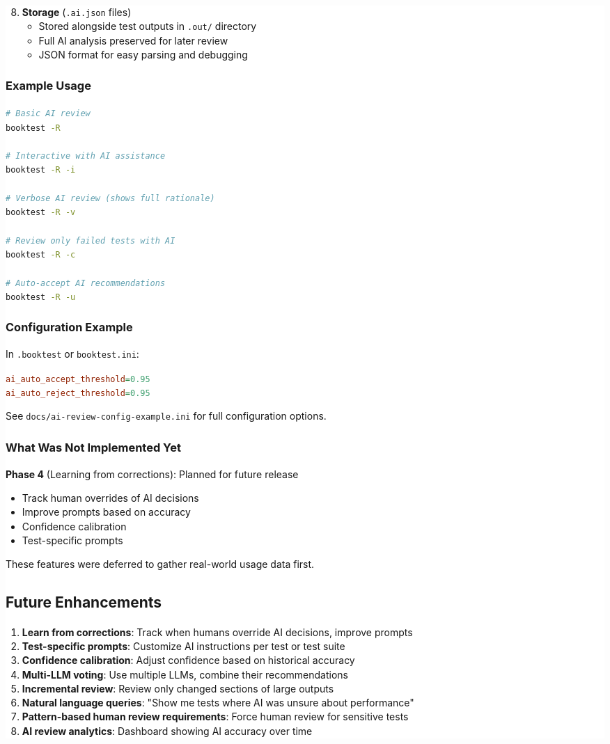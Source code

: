 8. **Storage** (`.ai.json` files)
   - Stored alongside test outputs in `.out/` directory
   - Full AI analysis preserved for later review
   - JSON format for easy parsing and debugging

### Example Usage

```bash
# Basic AI review
booktest -R

# Interactive with AI assistance
booktest -R -i

# Verbose AI review (shows full rationale)
booktest -R -v

# Review only failed tests with AI
booktest -R -c

# Auto-accept AI recommendations
booktest -R -u
```

### Configuration Example

In `.booktest` or `booktest.ini`:
```ini
ai_auto_accept_threshold=0.95
ai_auto_reject_threshold=0.95
```

See `docs/ai-review-config-example.ini` for full configuration options.

### What Was Not Implemented Yet

**Phase 4** (Learning from corrections): Planned for future release
- Track human overrides of AI decisions
- Improve prompts based on accuracy
- Confidence calibration
- Test-specific prompts

These features were deferred to gather real-world usage data first.

## Future Enhancements

1. **Learn from corrections**: Track when humans override AI decisions, improve prompts
2. **Test-specific prompts**: Customize AI instructions per test or test suite
3. **Confidence calibration**: Adjust confidence based on historical accuracy
4. **Multi-LLM voting**: Use multiple LLMs, combine their recommendations
5. **Incremental review**: Review only changed sections of large outputs
6. **Natural language queries**: "Show me tests where AI was unsure about performance"
7. **Pattern-based human review requirements**: Force human review for sensitive tests
8. **AI review analytics**: Dashboard showing AI accuracy over time
